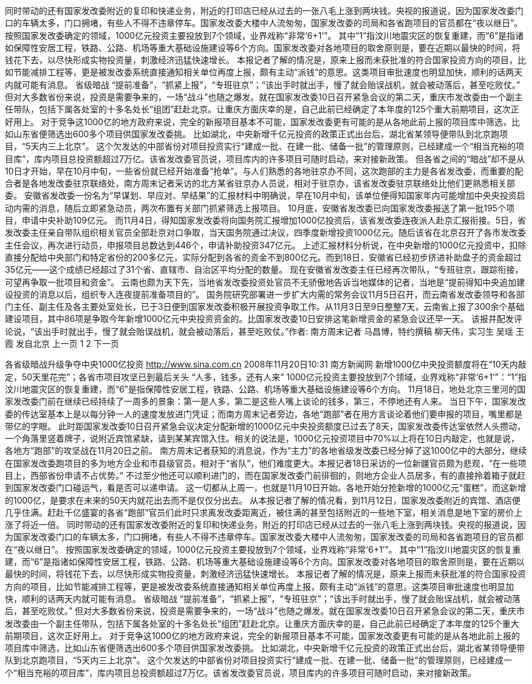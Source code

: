 同时带动的还有国家发改委附近的复印和快递业务，附近的打印店已经从过去的一张八毛上涨到两块钱。央视的报道说，因为国家发改委门口的车辆太多，门口拥堵，有些人不得不违章停车。国家发改委大楼中人流匆匆，国家发改委的司局和各省跑项目的官员都在“夜以继日”。
按照国家发改委确定的领域，1000亿元投资主要投放到7个领域，业界戏称“非常‘6+1’”。
其中“1”指汶川地震灾区的恢复重建，而“6”是指诸如保障性安居工程，铁路、公路、机场等重大基础设施建设等6个方向。国家发改委对各地项目的取舍原则是，要在近期以最快的时间，将钱花下去，以尽快形成实物投资量，刺激经济迅猛快速增长。
本报记者了解的情况是，原来上报而未获批准的符合国家投资方向的项目，比如节能减排工程等，更是被发改委系统直接通知相关单位再度上报，颇有主动“派钱”的意思。这类项目审批速度也明显加快，顺利的话两天内就可能有消息。
省级暗战
“提前准备”，“抓紧上报”，“专班驻京”；“该出手时就出手，慢了就会贻误战机，就会被动落后，甚至吃败仗。”
但对大多数省份来说，投资是需要争来的，一场“战斗”也随之爆发。就在国家发改委10日召开紧急会议的第二天，重庆市发改委由一个副主任带队，包括下属各处室的十多名处长“组团”赶赴北京。让重庆方面庆幸的是，自己此前已经确定了本年度的125个重大前期项目，这次正好用上。
对于竞争这1000亿的地方政府来说，完全的新报项目基本不可能，国家发改委更有可能的是从各地此前上报的项目库中筛选，比如山东省便筛选出600多个项目供国家发改委挑。
比如湖北，中央新增千亿元投资的政策正式出台后，湖北省某领导便带队到北京跑项目，“5天内三上北京”。
这个欠发达的中部省份对项目投资实行“建成一批、在建一批、储备一批”的管理原则，已经建成一个“相当充裕的项目库”，库内项目总投资额超过7万亿。该省发改委官员说，项目库内的许多项目可随时启动，来对接新政策。
但各省之间的“暗战”却不是从10日才开始，早在10月中旬，一些省份就已经开始准备“抢单”。与人们熟悉的各地驻京办不同，这次跑部的主力是各省发改委，而重要的配合者是各地发改委驻京联络处，南方周末记者采访的北方某省驻京办人员说，相对于驻京办，该省发改委驻京联络处比他们更熟悉相关部委。
安徽省发改委一份名为“早谋划、早应对、早结果”的汇报材料中明确说，早在10月中旬，该单位便得知国家年内可能增加中央央投资启动内需的消息，随后立即紧急动员，两次布置有关部门抓紧筛选上报项目。
10月底，安徽省发改委已向国家发改委报送了第一批195个项目，申请中央补助109亿元。
而11月4日，得知国家发改委将向国务院汇报增加1000亿投资后，该省发改委连夜派人赴京汇报衔接。5日，省发改委主任亲自带队组织相关官员全部赴京对口争取，当天国务院通过决议，四季度新增投资1000亿元。随后该省在北京召开了各市发改委主任会议，再次进行动员，申报项目总数达到446个，申请补助投资347亿元。
上述汇报材料分析说，在中央新增的1000亿元投资中，扣除直接分配给中央部门和特定省份的200多亿元，实际分配到各省的资金不到800亿元。而到18日，安徽省已经初步挤进补助盘子的资金超过35亿元——这个成绩已经超过了31个省、直辖市、自治区平均分配的数量。
现在安徽省发改委主任已经再次带队，“专班驻京，跟踪衔接，可望再争取一批项目和资金”。
云南也颇为天下先，当地省发改委投资处官员不无骄傲地告诉当地媒体的记者，当地是“提前得知中央追加建设投资的消息以后，组织专人连夜提前准备项目的”。
国务院研究部署进一步扩大内需的常务会议11月5日召开，而云南省发改委领导和各部门主任、副主任及各主要处室处长，已于3日便到国家发改委积极开展投资争取工作。从11月3日至9日整整7天，云南省上报了300余个基础建设项目，其中86项是争取今年新增1000亿元中央投资资金的。比国家发改委10日安排这笔新增资金的紧急会议还早一天。
该报并配发评论说，“该出手时就出手，慢了就会贻误战机，就会被动落后，甚至吃败仗。”作者: 南方周末记者 马昌博，特约撰稿 柳天伟，实习生 吴瑶 王霞 发自北京
上一页
1
2
下一页

各省级暗战升级争夺中央1000亿投资
http://www.sina.com.cn  2008年11月20日10:31   南方新闻网
新增1000亿中央投资额度将在“10天内敲定，50天里花完”；各省市项目攻坚已到最后关头
“人多，钱多，还有人来”
1000亿元投资主要投放到7个领域，业界戏称“非常‘6+1’”：“1”指汶川地震灾区的恢复重建，而“6”是指保障性安居工程，铁路、公路、机场等重大基础设施建设等6个方向。
11月18日，地处北京三里河的国家发改委门前在继续已经持续了一周多的景象：第一是人多，第二是这些人嘴上谈论的钱多，第三，不停地还有人来。
当日下午，国家发改委的传达室基本上是以每分钟一人的速度发放进门凭证；而南方周末记者旁边，各地“跑部”者在用方言谈论着他们要申报的项目，嘴里都是带亿的字眼。
此时距国家发改委10日召开紧急会议决定分配新增的1000亿元中央投资额度已过去了8天，国家发改委传达室依然人头攒动，一个角落里竖着牌子，说附近宾馆紧缺，请到某某宾馆入住。相关的说法是，1000亿元投资项目中70%以上将在10日内敲定，也就是说，各地方“跑部”的攻坚战在11月20日之前。
南方周末记者获知的消息说，作为“主力”的各地省级发改委已经分掉了这1000亿中的大部分，继续在国家发改委跑项目的多为地方企业和市县级官员，相对于“省队”，他们难度更大。本报记者18日采访的一位新疆官员颇为悲观，“在一些项目上，西部省份申请不占优势。”
不过至少他还可以顺利进门的，而在国家发改委门前徘徊的，则地方企业人员居多，有的直接拎着箱子就赶到国家发改委门口碰运气，看是否可以递申请。
这一切都从上周一，也就是11月10日开始。各地开始分抢新增的1000亿元“蛋糕”，而这新增的1000亿，是要求在未来的50天内就花出去而不是仅仅分出去。
从本报记者了解的情况看，到11月12日，国家发改委附近的宾馆、酒店便几乎住满。赶赴千亿盛宴的各省“跑部”官员们此时只求离发改委距离近，被住满的甚至包括附近的一些地下室，相关消息是地下室的房价上涨了将近一倍。
同时带动的还有国家发改委附近的复印和快递业务，附近的打印店已经从过去的一张八毛上涨到两块钱。央视的报道说，因为国家发改委门口的车辆太多，门口拥堵，有些人不得不违章停车。国家发改委大楼中人流匆匆，国家发改委的司局和各省跑项目的官员都在“夜以继日”。
按照国家发改委确定的领域，1000亿元投资主要投放到7个领域，业界戏称“非常‘6+1’”。
其中“1”指汶川地震灾区的恢复重建，而“6”是指诸如保障性安居工程，铁路、公路、机场等重大基础设施建设等6个方向。国家发改委对各地项目的取舍原则是，要在近期以最快的时间，将钱花下去，以尽快形成实物投资量，刺激经济迅猛快速增长。
本报记者了解的情况是，原来上报而未获批准的符合国家投资方向的项目，比如节能减排工程等，更是被发改委系统直接通知相关单位再度上报，颇有主动“派钱”的意思。这类项目审批速度也明显加快，顺利的话两天内就可能有消息。
省级暗战
“提前准备”，“抓紧上报”，“专班驻京”；“该出手时就出手，慢了就会贻误战机，就会被动落后，甚至吃败仗。”
但对大多数省份来说，投资是需要争来的，一场“战斗”也随之爆发。就在国家发改委10日召开紧急会议的第二天，重庆市发改委由一个副主任带队，包括下属各处室的十多名处长“组团”赶赴北京。让重庆方面庆幸的是，自己此前已经确定了本年度的125个重大前期项目，这次正好用上。
对于竞争这1000亿的地方政府来说，完全的新报项目基本不可能，国家发改委更有可能的是从各地此前上报的项目库中筛选，比如山东省便筛选出600多个项目供国家发改委挑。
比如湖北，中央新增千亿元投资的政策正式出台后，湖北省某领导便带队到北京跑项目，“5天内三上北京”。
这个欠发达的中部省份对项目投资实行“建成一批、在建一批、储备一批”的管理原则，已经建成一个“相当充裕的项目库”，库内项目总投资额超过7万亿。该省发改委官员说，项目库内的许多项目可随时启动，来对接新政策。